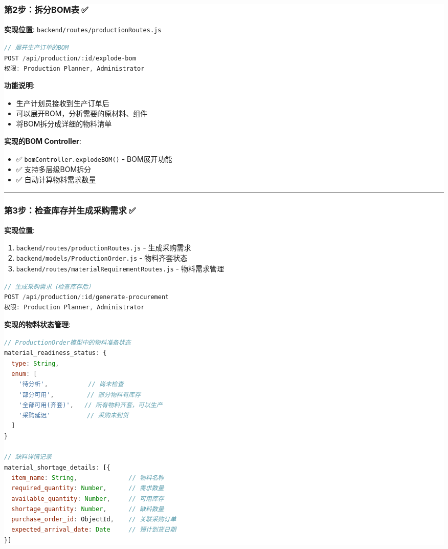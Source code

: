 
### 第2步：拆分BOM表 ✅

**实现位置**: `backend/routes/productionRoutes.js`

```javascript
// 展开生产订单的BOM
POST /api/production/:id/explode-bom
权限: Production Planner, Administrator
```

**功能说明**:
- 生产计划员接收到生产订单后
- 可以展开BOM，分析需要的原材料、组件
- 将BOM拆分成详细的物料清单

**实现的BOM Controller**:
- ✅ `bomController.explodeBOM()` - BOM展开功能
- ✅ 支持多层级BOM拆分
- ✅ 自动计算物料需求数量

---

### 第3步：检查库存并生成采购需求 ✅

**实现位置**: 
1. `backend/routes/productionRoutes.js` - 生成采购需求
2. `backend/models/ProductionOrder.js` - 物料齐套状态
3. `backend/routes/materialRequirementRoutes.js` - 物料需求管理

```javascript
// 生成采购需求（检查库存后）
POST /api/production/:id/generate-procurement
权限: Production Planner, Administrator
```

**实现的物料状态管理**:
```javascript
// ProductionOrder模型中的物料准备状态
material_readiness_status: {
  type: String,
  enum: [
    '待分析',           // 尚未检查
    '部分可用',         // 部分物料有库存
    '全部可用(齐套)',   // 所有物料齐套，可以生产
    '采购延迟'          // 采购未到货
  ]
}

// 缺料详情记录
material_shortage_details: [{
  item_name: String,              // 物料名称
  required_quantity: Number,      // 需求数量
  available_quantity: Number,     // 可用库存
  shortage_quantity: Number,      // 缺料数量
  purchase_order_id: ObjectId,    // 关联采购订单
  expected_arrival_date: Date     // 预计到货日期
}]
```

